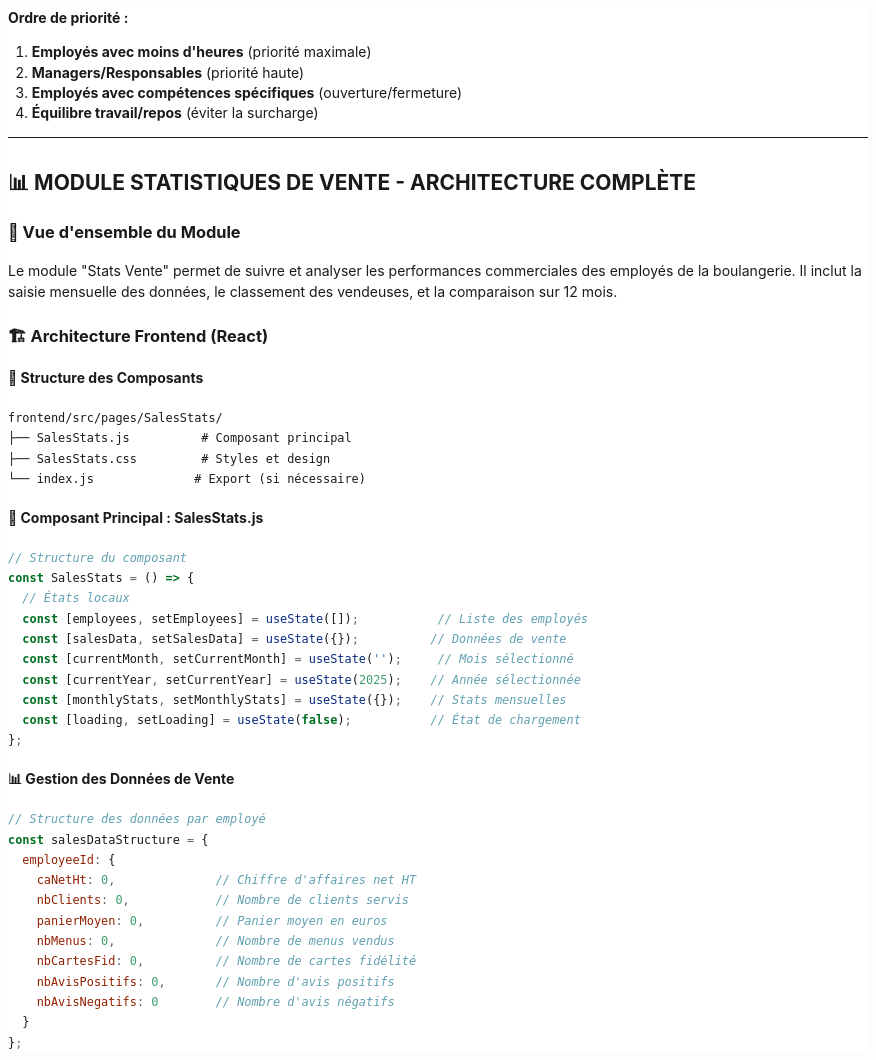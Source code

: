 **Ordre de priorité :**
1. **Employés avec moins d'heures** (priorité maximale)
2. **Managers/Responsables** (priorité haute)
3. **Employés avec compétences spécifiques** (ouverture/fermeture)
4. **Équilibre travail/repos** (éviter la surcharge)

---

## 📊 **MODULE STATISTIQUES DE VENTE - ARCHITECTURE COMPLÈTE**

### **🎯 Vue d'ensemble du Module**
Le module "Stats Vente" permet de suivre et analyser les performances commerciales des employés de la boulangerie. Il inclut la saisie mensuelle des données, le classement des vendeuses, et la comparaison sur 12 mois.

### **🏗️ Architecture Frontend (React)**

#### **📁 Structure des Composants**
```
frontend/src/pages/SalesStats/
├── SalesStats.js          # Composant principal
├── SalesStats.css         # Styles et design
└── index.js              # Export (si nécessaire)
```

#### **🔧 Composant Principal : SalesStats.js**
```javascript
// Structure du composant
const SalesStats = () => {
  // États locaux
  const [employees, setEmployees] = useState([]);           // Liste des employés
  const [salesData, setSalesData] = useState({});          // Données de vente
  const [currentMonth, setCurrentMonth] = useState('');     // Mois sélectionné
  const [currentYear, setCurrentYear] = useState(2025);    // Année sélectionnée
  const [monthlyStats, setMonthlyStats] = useState({});    // Stats mensuelles
  const [loading, setLoading] = useState(false);           // État de chargement
};
```

#### **📊 Gestion des Données de Vente**
```javascript
// Structure des données par employé
const salesDataStructure = {
  employeeId: {
    caNetHt: 0,              // Chiffre d'affaires net HT
    nbClients: 0,            // Nombre de clients servis
    panierMoyen: 0,          // Panier moyen en euros
    nbMenus: 0,              // Nombre de menus vendus
    nbCartesFid: 0,          // Nombre de cartes fidélité
    nbAvisPositifs: 0,       // Nombre d'avis positifs
    nbAvisNegatifs: 0        // Nombre d'avis négatifs
  }
};
```
